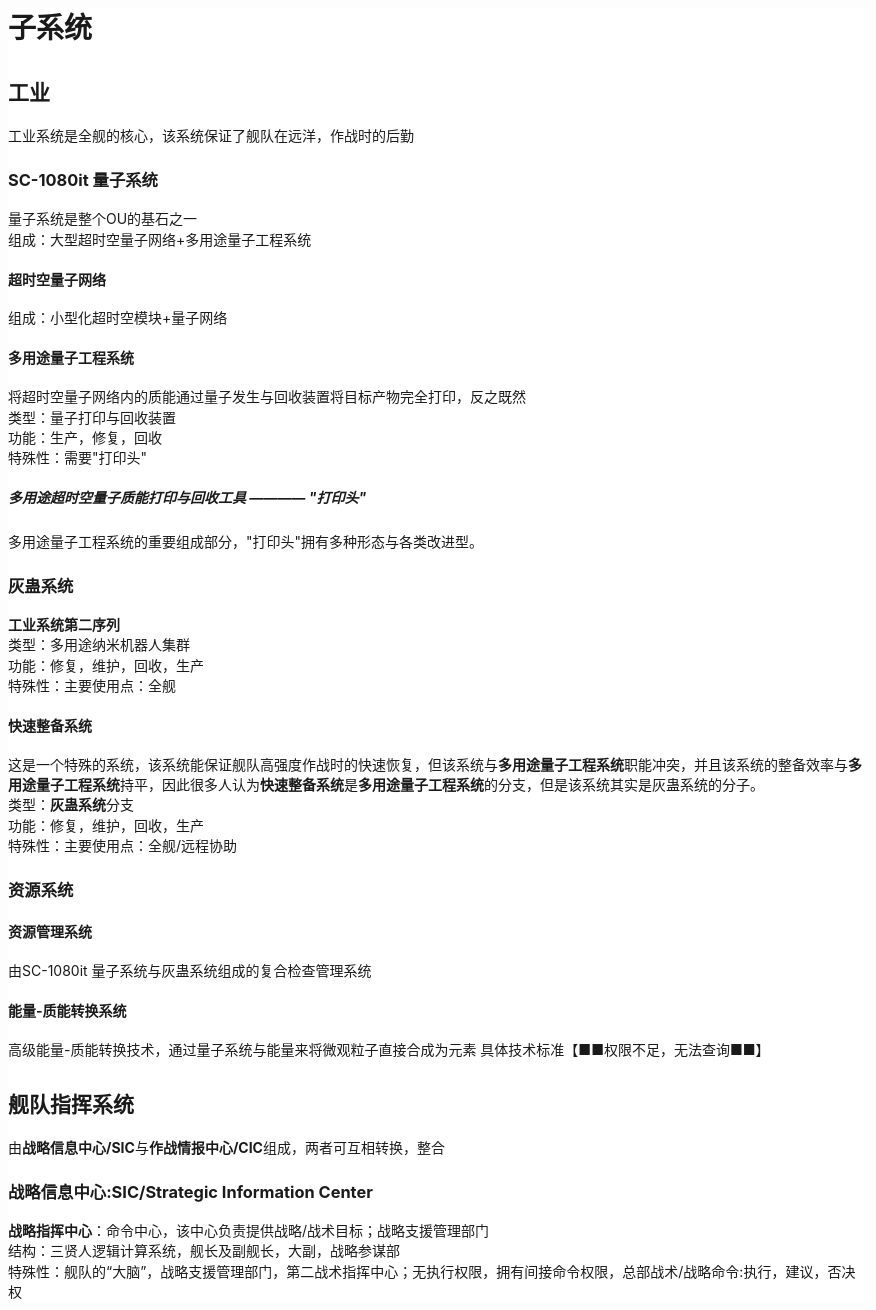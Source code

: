 # 子系统

## 工业
工业系统是全舰的核心，该系统保证了舰队在远洋，作战时的后勤

### SC-1080it 量子系统
量子系统是整个OU的基石之一  
组成：大型超时空量子网络+多用途量子工程系统

#### 超时空量子网络
组成：小型化超时空模块+量子网络

#### 多用途量子工程系统
将超时空量子网络内的质能通过量子发生与回收装置将目标产物完全打印，反之既然  
类型：量子打印与回收装置  
功能：生产，修复，回收  
特殊性：需要"打印头"

##### 多用途超时空量子质能打印与回收工具 ———— "打印头"
多用途量子工程系统的重要组成部分，"打印头"拥有多种形态与各类改进型。

### 灰蛊系统
**工业系统第二序列**  
类型：多用途纳米机器人集群  
功能：修复，维护，回收，生产  
特殊性：主要使用点：全舰

#### 快速整备系统
这是一个特殊的系统，该系统能保证舰队高强度作战时的快速恢复，但该系统与**多用途量子工程系统**职能冲突，并且该系统的整备效率与**多用途量子工程系统**持平，因此很多人认为**快速整备系统**是**多用途量子工程系统**的分支，但是该系统其实是灰蛊系统的分子。  
类型：**灰蛊系统**分支  
功能：修复，维护，回收，生产  
特殊性：主要使用点：全舰/远程协助

### 资源系统

#### 资源管理系统
由SC-1080it 量子系统与灰蛊系统组成的复合检查管理系统

#### 能量-质能转换系统
高级能量-质能转换技术，通过量子系统与能量来将微观粒子直接合成为元素
具体技术标准【■■权限不足，无法查询■■】  

## 舰队指挥系统
由**战略信息中心/SIC**与**作战情报中心/CIC**组成，两者可互相转换，整合

### 战略信息中心:SIC/Strategic Information Center
**战略指挥中心**：命令中心，该中心负责提供战略/战术目标；战略支援管理部门  
结构：三贤人逻辑计算系统，舰长及副舰长，大副，战略参谋部  
特殊性：舰队的“大脑”，战略支援管理部门，第二战术指挥中心；无执行权限，拥有间接命令权限，总部战术/战略命令:执行，建议，否决权
